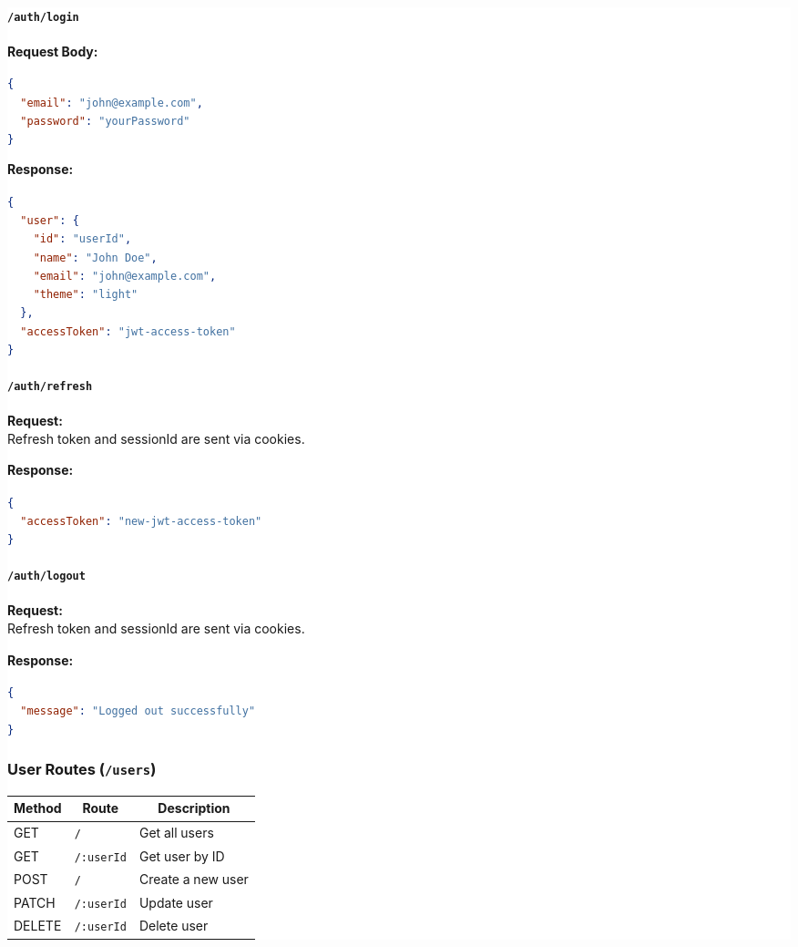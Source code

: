 #### `/auth/login`

**Request Body:**

```json
{
  "email": "john@example.com",
  "password": "yourPassword"
}
```

**Response:**

```json
{
  "user": {
    "id": "userId",
    "name": "John Doe",
    "email": "john@example.com",
    "theme": "light"
  },
  "accessToken": "jwt-access-token"
}
```

#### `/auth/refresh`

**Request:**  
Refresh token and sessionId are sent via cookies.

**Response:**

```json
{
  "accessToken": "new-jwt-access-token"
}
```

#### `/auth/logout`

**Request:**  
Refresh token and sessionId are sent via cookies.

**Response:**

```json
{
  "message": "Logged out successfully"
}
```

### User Routes (`/users`)

| Method | Route      | Description       |
| ------ | ---------- | ----------------- |
| GET    | `/`        | Get all users     |
| GET    | `/:userId` | Get user by ID    |
| POST   | `/`        | Create a new user |
| PATCH  | `/:userId` | Update user       |
| DELETE | `/:userId` | Delete user       |
